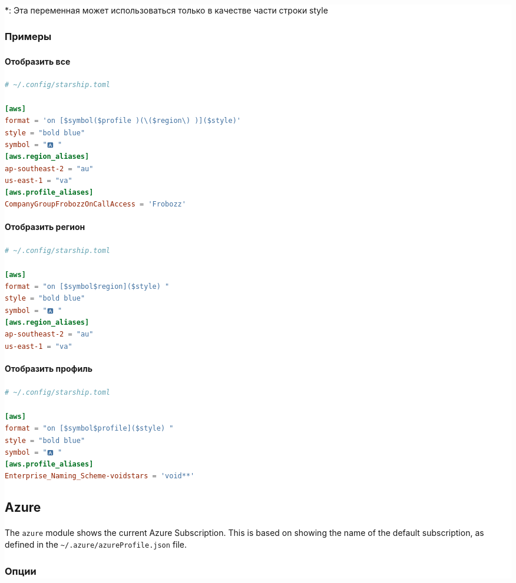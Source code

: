 *: Эта переменная может использоваться только в качестве части строки style

### Примеры

#### Отобразить все

```toml
# ~/.config/starship.toml

[aws]
format = 'on [$symbol($profile )(\($region\) )]($style)'
style = "bold blue"
symbol = "🅰 "
[aws.region_aliases]
ap-southeast-2 = "au"
us-east-1 = "va"
[aws.profile_aliases]
CompanyGroupFrobozzOnCallAccess = 'Frobozz'
```

#### Отобразить регион

```toml
# ~/.config/starship.toml

[aws]
format = "on [$symbol$region]($style) "
style = "bold blue"
symbol = "🅰 "
[aws.region_aliases]
ap-southeast-2 = "au"
us-east-1 = "va"
```

#### Отобразить профиль

```toml
# ~/.config/starship.toml

[aws]
format = "on [$symbol$profile]($style) "
style = "bold blue"
symbol = "🅰 "
[aws.profile_aliases]
Enterprise_Naming_Scheme-voidstars = 'void**'
```

## Azure

The `azure` module shows the current Azure Subscription. This is based on showing the name of the default subscription, as defined in the `~/.azure/azureProfile.json` file.

### Опции
